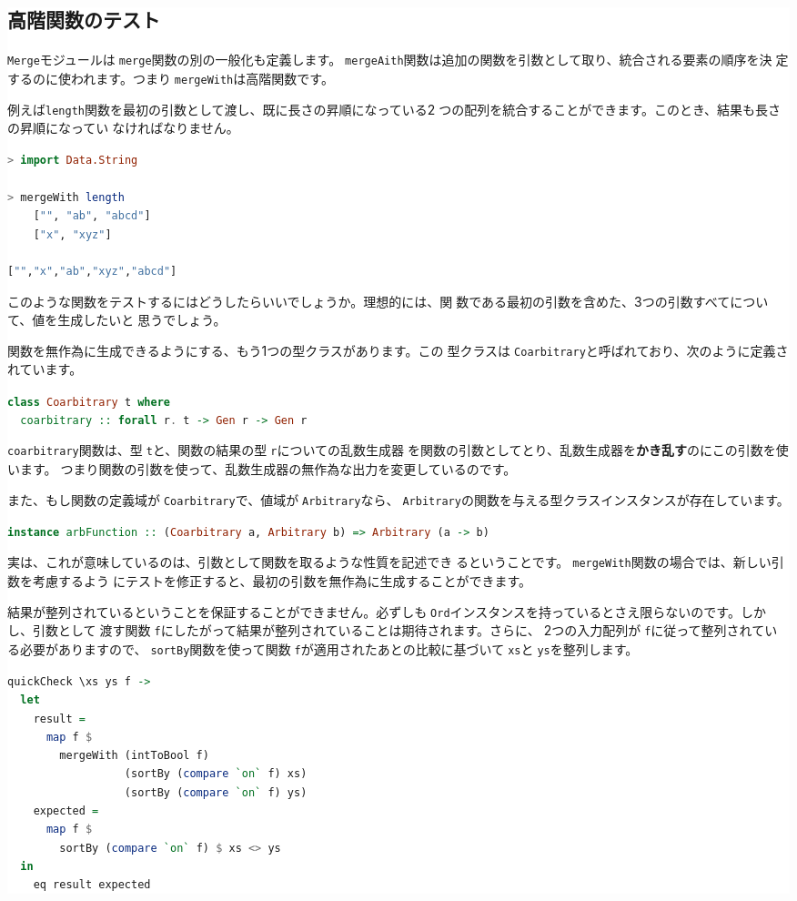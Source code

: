 ## 高階関数のテスト

`Merge`モジュールは `merge`関数の別の一般化も定義します。
`mergeAith`関数は追加の関数を引数として取り、統合される要素の順序を決
定するのに使われます。つまり `mergeWith`は高階関数です。

例えば`length`関数を最初の引数として渡し、既に長さの昇順になっている2
つの配列を統合することができます。このとき、結果も長さの昇順になってい
なければなりません。

```haskell
> import Data.String

> mergeWith length
    ["", "ab", "abcd"]
    ["x", "xyz"]

["","x","ab","xyz","abcd"]
```

このような関数をテストするにはどうしたらいいでしょうか。理想的には、関
数である最初の引数を含めた、3つの引数すべてについて、値を生成したいと
思うでしょう。

関数を無作為に生成できるようにする、もう1つの型クラスがあります。この
型クラスは `Coarbitrary`と呼ばれており、次のように定義されています。

```haskell
class Coarbitrary t where
  coarbitrary :: forall r. t -> Gen r -> Gen r
```

`coarbitrary`関数は、型 `t`と、関数の結果の型 `r`についての乱数生成器
を関数の引数としてとり、乱数生成器を**かき乱す**のにこの引数を使います。
つまり関数の引数を使って、乱数生成器の無作為な出力を変更しているのです。

また、もし関数の定義域が `Coarbitrary`で、値域が `Arbitrary`なら、
`Arbitrary`の関数を与える型クラスインスタンスが存在しています。

```haskell
instance arbFunction :: (Coarbitrary a, Arbitrary b) => Arbitrary (a -> b)
```

実は、これが意味しているのは、引数として関数を取るような性質を記述でき
るということです。 `mergeWith`関数の場合では、新しい引数を考慮するよう
にテストを修正すると、最初の引数を無作為に生成することができます。

結果が整列されているということを保証することができません。必ずしも
`Ord`インスタンスを持っているとさえ限らないのです。しかし、引数として
渡す関数 `f`にしたがって結果が整列されていることは期待されます。さらに、
2つの入力配列が `f`に従って整列されている必要がありますので、
`sortBy`関数を使って関数 `f`が適用されたあとの比較に基づいて `xs`と
`ys`を整列します。

```haskell
quickCheck \xs ys f ->
  let
    result =
      map f $
        mergeWith (intToBool f)
                  (sortBy (compare `on` f) xs)
                  (sortBy (compare `on` f) ys)
    expected =
      map f $
        sortBy (compare `on` f) $ xs <> ys
  in
    eq result expected
```
